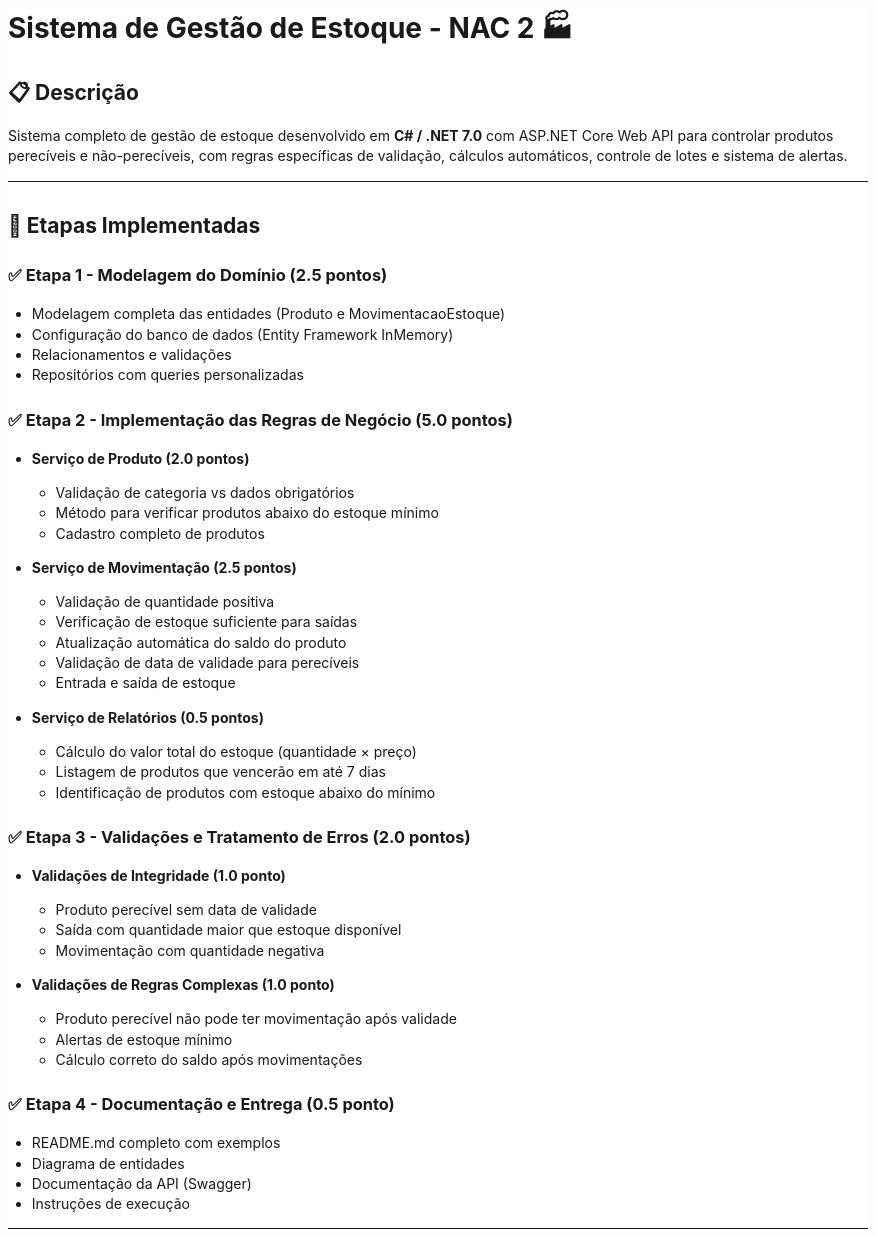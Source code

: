 # Sistema de Gestão de Estoque - NAC 2 🏭

## 📋 Descrição

Sistema completo de gestão de estoque desenvolvido em **C# / .NET 7.0** com ASP.NET Core Web API para controlar produtos perecíveis e não-perecíveis, com regras específicas de validação, cálculos automáticos, controle de lotes e sistema de alertas.

---

## 🎯 Etapas Implementadas

### ✅ Etapa 1 - Modelagem do Domínio (2.5 pontos)
- Modelagem completa das entidades (Produto e MovimentacaoEstoque)
- Configuração do banco de dados (Entity Framework InMemory)
- Relacionamentos e validações
- Repositórios com queries personalizadas

### ✅ Etapa 2 - Implementação das Regras de Negócio (5.0 pontos)
- **Serviço de Produto (2.0 pontos)**
  - Validação de categoria vs dados obrigatórios
  - Método para verificar produtos abaixo do estoque mínimo
  - Cadastro completo de produtos
  
- **Serviço de Movimentação (2.5 pontos)**
  - Validação de quantidade positiva
  - Verificação de estoque suficiente para saídas
  - Atualização automática do saldo do produto
  - Validação de data de validade para perecíveis
  - Entrada e saída de estoque
  
- **Serviço de Relatórios (0.5 pontos)**
  - Cálculo do valor total do estoque (quantidade × preço)
  - Listagem de produtos que vencerão em até 7 dias
  - Identificação de produtos com estoque abaixo do mínimo

### ✅ Etapa 3 - Validações e Tratamento de Erros (2.0 pontos)
- **Validações de Integridade (1.0 ponto)**
  - Produto perecível sem data de validade
  - Saída com quantidade maior que estoque disponível
  - Movimentação com quantidade negativa
  
- **Validações de Regras Complexas (1.0 ponto)**
  - Produto perecível não pode ter movimentação após validade
  - Alertas de estoque mínimo
  - Cálculo correto do saldo após movimentações

### ✅ Etapa 4 - Documentação e Entrega (0.5 ponto)
- README.md completo com exemplos
- Diagrama de entidades
- Documentação da API (Swagger)
- Instruções de execução

---
